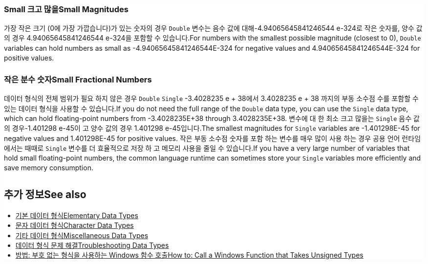 ### <a name="small-magnitudes"></a><span data-ttu-id="62371-151">Small 크고 많을</span><span class="sxs-lookup"><span data-stu-id="62371-151">Small Magnitudes</span></span>  

 <span data-ttu-id="62371-152">가장 작은 크기 (0에 가장 가깝습니다)가 있는 숫자의 경우 `Double` 변수는 음수 값에 대해-4.94065645841246544 e-324로 작은 숫자를, 양수 값의 경우 4.94065645841246544 e-324을 포함할 수 있습니다.</span><span class="sxs-lookup"><span data-stu-id="62371-152">For numbers with the smallest possible magnitude (closest to 0), `Double` variables can hold numbers as small as -4.94065645841246544E-324 for negative values and 4.94065645841246544E-324 for positive values.</span></span>  
  
### <a name="small-fractional-numbers"></a><span data-ttu-id="62371-153">작은 분수 숫자</span><span class="sxs-lookup"><span data-stu-id="62371-153">Small Fractional Numbers</span></span>  

 <span data-ttu-id="62371-154">데이터 형식의 전체 범위가 필요 하지 않은 경우 `Double` `Single` -3.4028235 e + 38에서 3.4028235 e + 38 까지의 부동 소수점 수를 포함할 수 있는 데이터 형식을 사용할 수 있습니다.</span><span class="sxs-lookup"><span data-stu-id="62371-154">If you do not need the full range of the `Double` data type, you can use the `Single` data type, which can hold floating-point numbers from -3.4028235E+38 through 3.4028235E+38.</span></span> <span data-ttu-id="62371-155">변수에 대 한 최소 크고 많을는 `Single` 음수 값의 경우-1.401298 e-45이 고 양수 값의 경우 1.401298 e-45입니다.</span><span class="sxs-lookup"><span data-stu-id="62371-155">The smallest magnitudes for `Single` variables are -1.401298E-45 for negative values and 1.401298E-45 for positive values.</span></span> <span data-ttu-id="62371-156">작은 부동 소수점 숫자를 포함 하는 변수를 매우 많이 사용 하는 경우 공용 언어 런타임에서는 때때로 `Single` 변수를 더 효율적으로 저장 하 고 메모리 사용을 줄일 수 있습니다.</span><span class="sxs-lookup"><span data-stu-id="62371-156">If you have a very large number of variables that hold small floating-point numbers, the common language runtime can sometimes store your `Single` variables more efficiently and save memory consumption.</span></span>  
  
## <a name="see-also"></a><span data-ttu-id="62371-157">추가 정보</span><span class="sxs-lookup"><span data-stu-id="62371-157">See also</span></span>

- [<span data-ttu-id="62371-158">기본 데이터 형식</span><span class="sxs-lookup"><span data-stu-id="62371-158">Elementary Data Types</span></span>](elementary-data-types.md)
- [<span data-ttu-id="62371-159">문자 데이터 형식</span><span class="sxs-lookup"><span data-stu-id="62371-159">Character Data Types</span></span>](character-data-types.md)
- [<span data-ttu-id="62371-160">기타 데이터 형식</span><span class="sxs-lookup"><span data-stu-id="62371-160">Miscellaneous Data Types</span></span>](miscellaneous-data-types.md)
- [<span data-ttu-id="62371-161">데이터 형식 문제 해결</span><span class="sxs-lookup"><span data-stu-id="62371-161">Troubleshooting Data Types</span></span>](troubleshooting-data-types.md)
- [<span data-ttu-id="62371-162">방법: 부호 없는 형식을 사용하는 Windows 함수 호출</span><span class="sxs-lookup"><span data-stu-id="62371-162">How to: Call a Windows Function that Takes Unsigned Types</span></span>](../../com-interop/how-to-call-a-windows-function-that-takes-unsigned-types.md)
